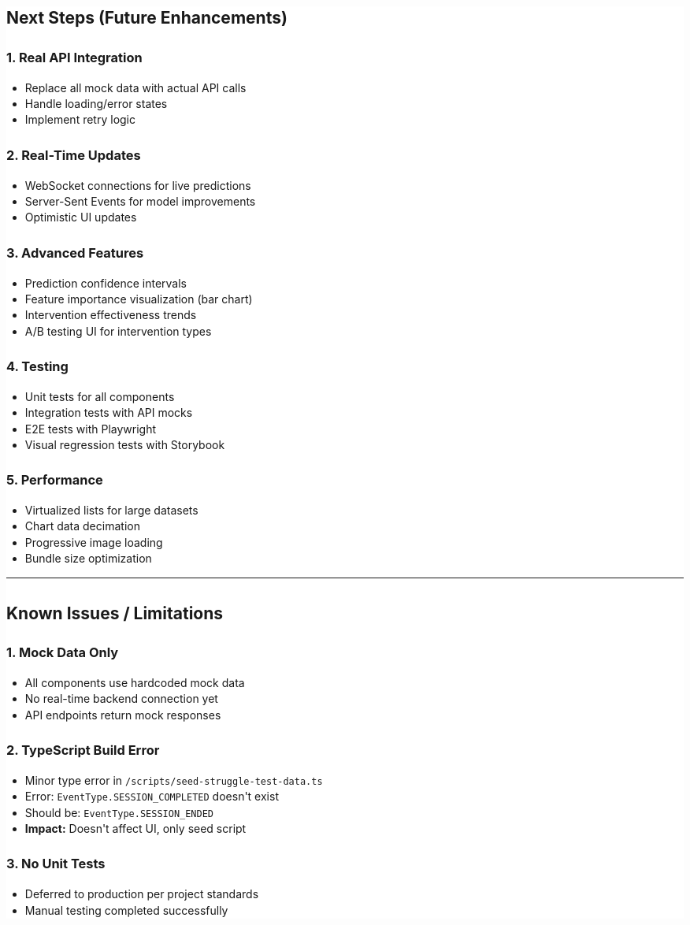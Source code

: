 ## Next Steps (Future Enhancements)

### 1. Real API Integration
- Replace all mock data with actual API calls
- Handle loading/error states
- Implement retry logic

### 2. Real-Time Updates
- WebSocket connections for live predictions
- Server-Sent Events for model improvements
- Optimistic UI updates

### 3. Advanced Features
- Prediction confidence intervals
- Feature importance visualization (bar chart)
- Intervention effectiveness trends
- A/B testing UI for intervention types

### 4. Testing
- Unit tests for all components
- Integration tests with API mocks
- E2E tests with Playwright
- Visual regression tests with Storybook

### 5. Performance
- Virtualized lists for large datasets
- Chart data decimation
- Progressive image loading
- Bundle size optimization

---

## Known Issues / Limitations

### 1. Mock Data Only
- All components use hardcoded mock data
- No real-time backend connection yet
- API endpoints return mock responses

### 2. TypeScript Build Error
- Minor type error in `/scripts/seed-struggle-test-data.ts`
- Error: `EventType.SESSION_COMPLETED` doesn't exist
- Should be: `EventType.SESSION_ENDED`
- **Impact:** Doesn't affect UI, only seed script

### 3. No Unit Tests
- Deferred to production per project standards
- Manual testing completed successfully
